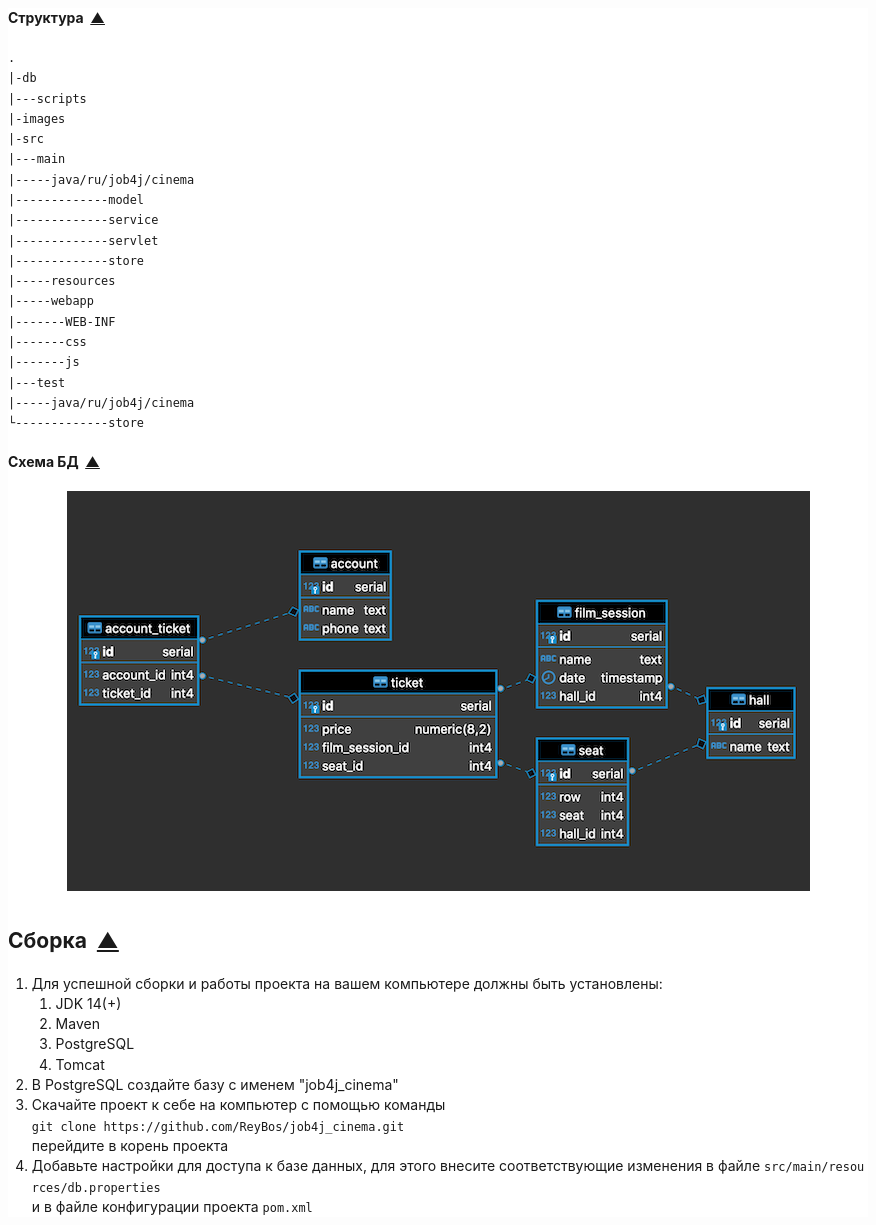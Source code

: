 <h4><a name="structure">Структура</a>&nbsp;&nbsp;<a href="#menu">&#9650;</a></h4>
<pre><code>.
|-db
|---scripts
|-images
|-src
|---main
|-----java/ru/job4j/cinema
|-------------model
|-------------service
|-------------servlet
|-------------store
|-----resources
|-----webapp
|-------WEB-INF
|-------css
|-------js
|---test
|-----java/ru/job4j/cinema
└-------------store
</code></pre>

<h4><a name="scheme">Схема БД</a>&nbsp;&nbsp;<a href="#menu">&#9650;</a></h4>
<p align="center">
  <img src="images/1.png" height="400" title="схема БД">
</p>

<h2><a name="build">Сборка</a>&nbsp;&nbsp;<a href="#menu">&#9650;</a></h2>
<ol>
    <li>
        Для успешной сборки и работы проекта на вашем компьютере должны быть установлены:
        <ol>
            <li>JDK 14(+)</li>
            <li>Maven</li>
            <li>PostgreSQL</li>
            <li>Tomcat</li>
        </ol>
    </li>
    <li>
        В PostgreSQL создайте базу с именем "job4j_cinema"
    </li>
    <li>
        Скачайте проект к себе на компьютер с помощью команды<br>
        <code>git clone https://github.com/ReyBos/job4j_cinema.git</code><br>
        перейдите в корень проекта
    </li>
    <li>
        Добавьте настройки для доступа к базе данных, для этого внесите соответствующие изменения в файле 
        <code>src/main/resources/db.properties</code><br>
        и в файле конфигурации проекта <code>pom.xml</code>
    